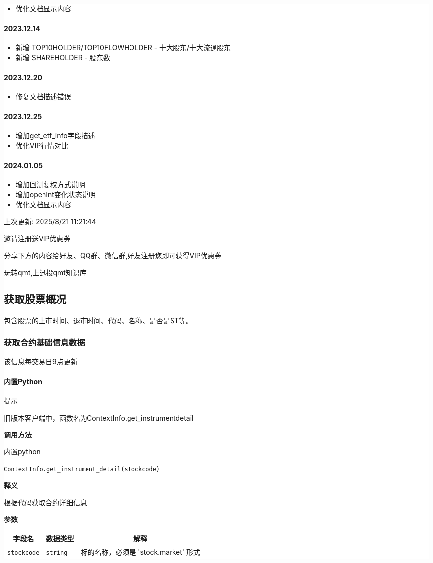 - 优化文档显示内容

#### 2023.12.14

- 新增 TOP10HOLDER/TOP10FLOWHOLDER - 十大股东/十大流通股东
- 新增 SHAREHOLDER - 股东数

#### 2023.12.20

- 修复文档描述错误

#### 2023.12.25

- 增加get_etf_info字段描述
- 优化VIP行情对比

#### 2024.01.05

- 增加回测复权方式说明
- 增加openInt变化状态说明
- 优化文档显示内容

上次更新: 2025/8/21 11:21:44

邀请注册送VIP优惠券

分享下方的内容给好友、QQ群、微信群,好友注册您即可获得VIP优惠券

玩转qmt,上迅投qmt知识库

## 获取股票概况

包含股票的上市时间、退市时间、代码、名称、是否是ST等。

### 获取合约基础信息数据

该信息每交易日9点更新

#### 内置Python

提示

旧版本客户端中，函数名为ContextInfo.get_instrumentdetail

**调用方法**

内置python

```
ContextInfo.get_instrument_detail(stockcode)
```

**释义**

根据代码获取合约详细信息

**参数**

| 字段名         | 数据类型     | 解释                         |
| ----------- | -------- | -------------------------- |
| `stockcode` | `string` | 标的名称，必须是 'stock.market' 形式 |

